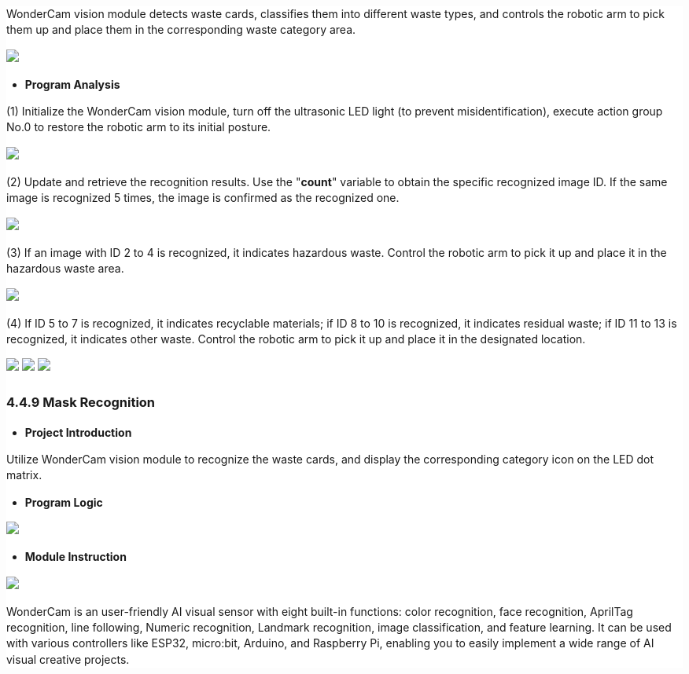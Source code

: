 WonderCam vision module detects waste cards, classifies them into different waste types, and controls the robotic arm to pick them up and place them in the corresponding waste category area.

<img class="common_img" src="../_static/media/chapter_4/section_4/08/1.gif"  />

* **Program Analysis**

(1) Initialize the WonderCam vision module, turn off the ultrasonic LED light (to prevent misidentification), execute action group No.0 to restore the robotic arm to its initial posture.

<img class="common_img" src="../_static/media/chapter_4/section_4/08/image11.png"  />

(2) Update and retrieve the recognition results. Use the "**count**" variable to obtain the specific recognized image ID. If the same image is recognized 5 times, the image is confirmed as the recognized one.

<img class="common_img" src="../_static/media/chapter_4/section_4/08/image12.png"  />

(3) If an image with ID 2 to 4 is recognized, it indicates hazardous waste. Control the robotic arm to pick it up and place it in the hazardous waste area.

<img class="common_img" src="../_static/media/chapter_4/section_4/08/image13.png"  />

(4) If ID 5 to 7 is recognized, it indicates recyclable materials; if ID 8 to 10 is recognized, it indicates residual waste; if ID 11 to 13 is recognized, it indicates other waste. Control the robotic arm to pick it up and place it in the designated location.

<img class="common_img" src="../_static/media/chapter_4/section_4/08/image14.png"  />

<img class="common_img" src="../_static/media/chapter_4/section_4/08/image15.png"  />

<img class="common_img" src="../_static/media/chapter_4/section_4/08/image16.png"  />

### 4.4.9 Mask Recognition

* **Project Introduction**

Utilize WonderCam vision module to recognize the waste cards, and display the corresponding category icon on the LED dot matrix.

* **Program Logic**

<img class="common_img" src="../_static/media/chapter_4/section_4/09/image2.png"   />

* **Module Instruction**

<img class="common_img" src="../_static/media/chapter_4/section_4/09/image3.png" style="width:350px;"/>

WonderCam is an user-friendly AI visual sensor with eight built-in functions: color recognition, face recognition, AprilTag recognition, line following, Numeric recognition, Landmark recognition, image classification, and feature learning. It can be used with various controllers like ESP32, micro:bit, Arduino, and Raspberry Pi, enabling you to easily implement a wide range of AI visual creative projects.
